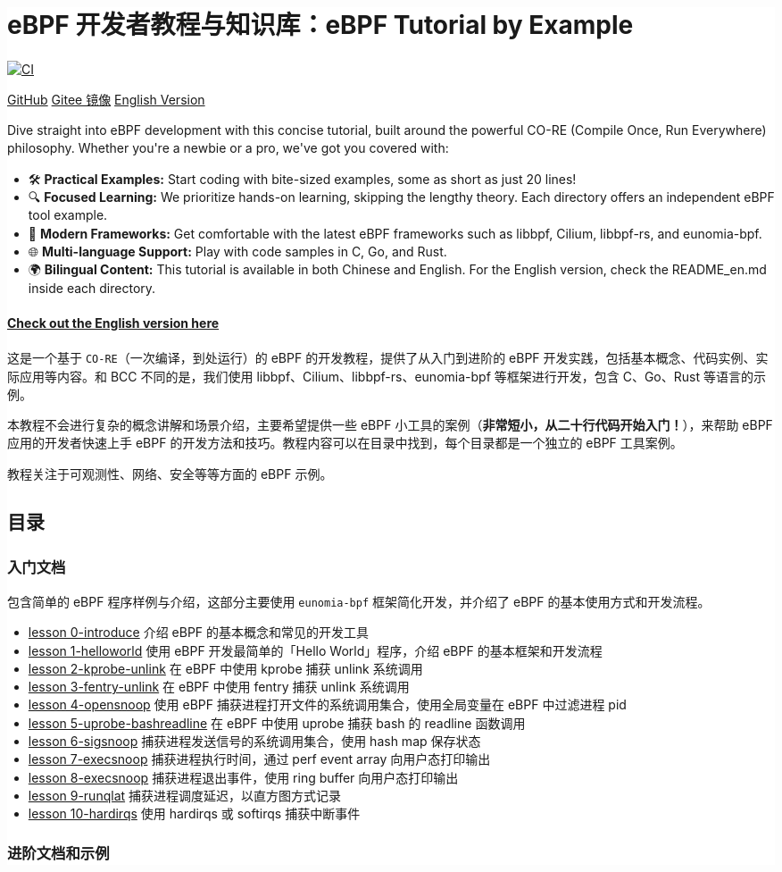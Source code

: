 # eBPF 开发者教程与知识库：eBPF Tutorial by Example

[![CI](https://github.com/eunomia-bpf/bpf-developer-tutorial/actions/workflows/main.yml/badge.svg)](https://github.com/eunomia-bpf/bpf-developer-tutorial/actions/workflows/main.yml)

[GitHub](https://github.com/eunomia-bpf/bpf-developer-tutorial)
[Gitee 镜像](https://gitee.com/yunwei37/bpf-developer-tutorial)
[English Version](README_en.md)

Dive straight into eBPF development with this concise tutorial, built around the powerful CO-RE (Compile Once, Run Everywhere) philosophy. Whether you're a newbie or a pro, we've got you covered with:

- 🛠 **Practical Examples:** Start coding with bite-sized examples, some as short as just 20 lines!
- 🔍 **Focused Learning:** We prioritize hands-on learning, skipping the lengthy theory. Each directory offers an independent eBPF tool example.
- 💼 **Modern Frameworks:** Get comfortable with the latest eBPF frameworks such as libbpf, Cilium, libbpf-rs, and eunomia-bpf.
- 🌐 **Multi-language Support:** Play with code samples in C, Go, and Rust.
- 🌍 **Bilingual Content:** This tutorial is available in both Chinese and English. For the English version, check the README_en.md inside each directory.

#### [**Check out the English version here**](README_en.md)

这是一个基于 `CO-RE`（一次编译，到处运行）的 eBPF 的开发教程，提供了从入门到进阶的 eBPF 开发实践，包括基本概念、代码实例、实际应用等内容。和 BCC 不同的是，我们使用 libbpf、Cilium、libbpf-rs、eunomia-bpf 等框架进行开发，包含 C、Go、Rust 等语言的示例。

本教程不会进行复杂的概念讲解和场景介绍，主要希望提供一些 eBPF 小工具的案例（**非常短小，从二十行代码开始入门！**），来帮助 eBPF 应用的开发者快速上手 eBPF 的开发方法和技巧。教程内容可以在目录中找到，每个目录都是一个独立的 eBPF 工具案例。

教程关注于可观测性、网络、安全等等方面的 eBPF 示例。

## 目录

### 入门文档

包含简单的 eBPF 程序样例与介绍，这部分主要使用 `eunomia-bpf` 框架简化开发，并介绍了 eBPF 的基本使用方式和开发流程。

- [lesson 0-introduce](src/0-introduce/README.md) 介绍 eBPF 的基本概念和常见的开发工具
- [lesson 1-helloworld](src/1-helloworld/README.md) 使用 eBPF 开发最简单的「Hello World」程序，介绍 eBPF 的基本框架和开发流程
- [lesson 2-kprobe-unlink](src/2-kprobe-unlink/README.md) 在 eBPF 中使用 kprobe 捕获 unlink 系统调用
- [lesson 3-fentry-unlink](src/3-fentry-unlink/README.md) 在 eBPF 中使用 fentry 捕获 unlink 系统调用
- [lesson 4-opensnoop](src/4-opensnoop/README.md) 使用 eBPF 捕获进程打开文件的系统调用集合，使用全局变量在 eBPF 中过滤进程 pid
- [lesson 5-uprobe-bashreadline](src/5-uprobe-bashreadline/README.md) 在 eBPF 中使用 uprobe 捕获 bash 的 readline 函数调用
- [lesson 6-sigsnoop](src/6-sigsnoop/README.md) 捕获进程发送信号的系统调用集合，使用 hash map 保存状态
- [lesson 7-execsnoop](src/7-execsnoop/README.md) 捕获进程执行时间，通过 perf event array 向用户态打印输出
- [lesson 8-execsnoop](src/8-exitsnoop/README.md) 捕获进程退出事件，使用 ring buffer 向用户态打印输出
- [lesson 9-runqlat](src/9-runqlat/README.md) 捕获进程调度延迟，以直方图方式记录
- [lesson 10-hardirqs](src/10-hardirqs/README.md) 使用 hardirqs 或 softirqs 捕获中断事件

### 进阶文档和示例
